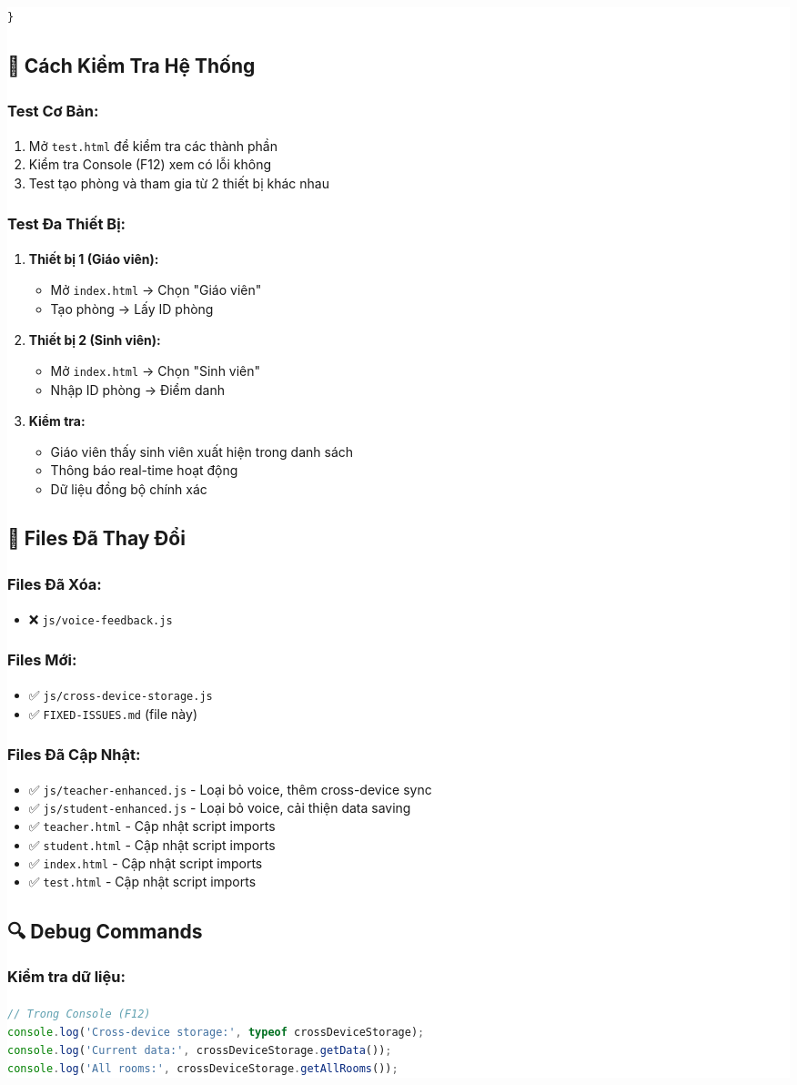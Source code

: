 ```javascript
}
```

## 🚀 Cách Kiểm Tra Hệ Thống

### **Test Cơ Bản:**
1. Mở `test.html` để kiểm tra các thành phần
2. Kiểm tra Console (F12) xem có lỗi không
3. Test tạo phòng và tham gia từ 2 thiết bị khác nhau

### **Test Đa Thiết Bị:**
1. **Thiết bị 1 (Giáo viên):**
   - Mở `index.html` → Chọn "Giáo viên"
   - Tạo phòng → Lấy ID phòng

2. **Thiết bị 2 (Sinh viên):**
   - Mở `index.html` → Chọn "Sinh viên"
   - Nhập ID phòng → Điểm danh

3. **Kiểm tra:**
   - Giáo viên thấy sinh viên xuất hiện trong danh sách
   - Thông báo real-time hoạt động
   - Dữ liệu đồng bộ chính xác

## 📁 Files Đã Thay Đổi

### **Files Đã Xóa:**
- ❌ `js/voice-feedback.js`

### **Files Mới:**
- ✅ `js/cross-device-storage.js`
- ✅ `FIXED-ISSUES.md` (file này)

### **Files Đã Cập Nhật:**
- ✅ `js/teacher-enhanced.js` - Loại bỏ voice, thêm cross-device sync
- ✅ `js/student-enhanced.js` - Loại bỏ voice, cải thiện data saving
- ✅ `teacher.html` - Cập nhật script imports
- ✅ `student.html` - Cập nhật script imports
- ✅ `index.html` - Cập nhật script imports
- ✅ `test.html` - Cập nhật script imports

## 🔍 Debug Commands

### **Kiểm tra dữ liệu:**
```javascript
// Trong Console (F12)
console.log('Cross-device storage:', typeof crossDeviceStorage);
console.log('Current data:', crossDeviceStorage.getData());
console.log('All rooms:', crossDeviceStorage.getAllRooms());
```
